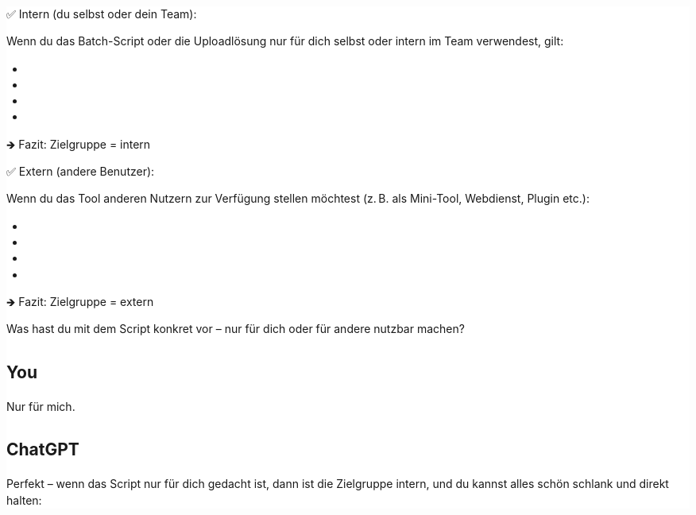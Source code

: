 ✅ Intern (du selbst oder dein Team):




Wenn du das Batch-Script oder die Uploadlösung nur für dich selbst oder intern im Team verwendest, gilt:




- 
- 
- 
- 




🡺 Fazit: Zielgruppe = intern









✅ Extern (andere Benutzer):




Wenn du das Tool anderen Nutzern zur Verfügung stellen möchtest (z. B. als Mini-Tool, Webdienst, Plugin etc.):




- 
- 
- 
- 




🡺 Fazit: Zielgruppe = extern









Was hast du mit dem Script konkret vor – nur für dich oder für andere nutzbar machen?

## You
Nur für mich.

## ChatGPT
Perfekt – wenn das Script nur für dich gedacht ist, dann ist die Zielgruppe intern, und du kannst alles schön schlank und direkt halten:



